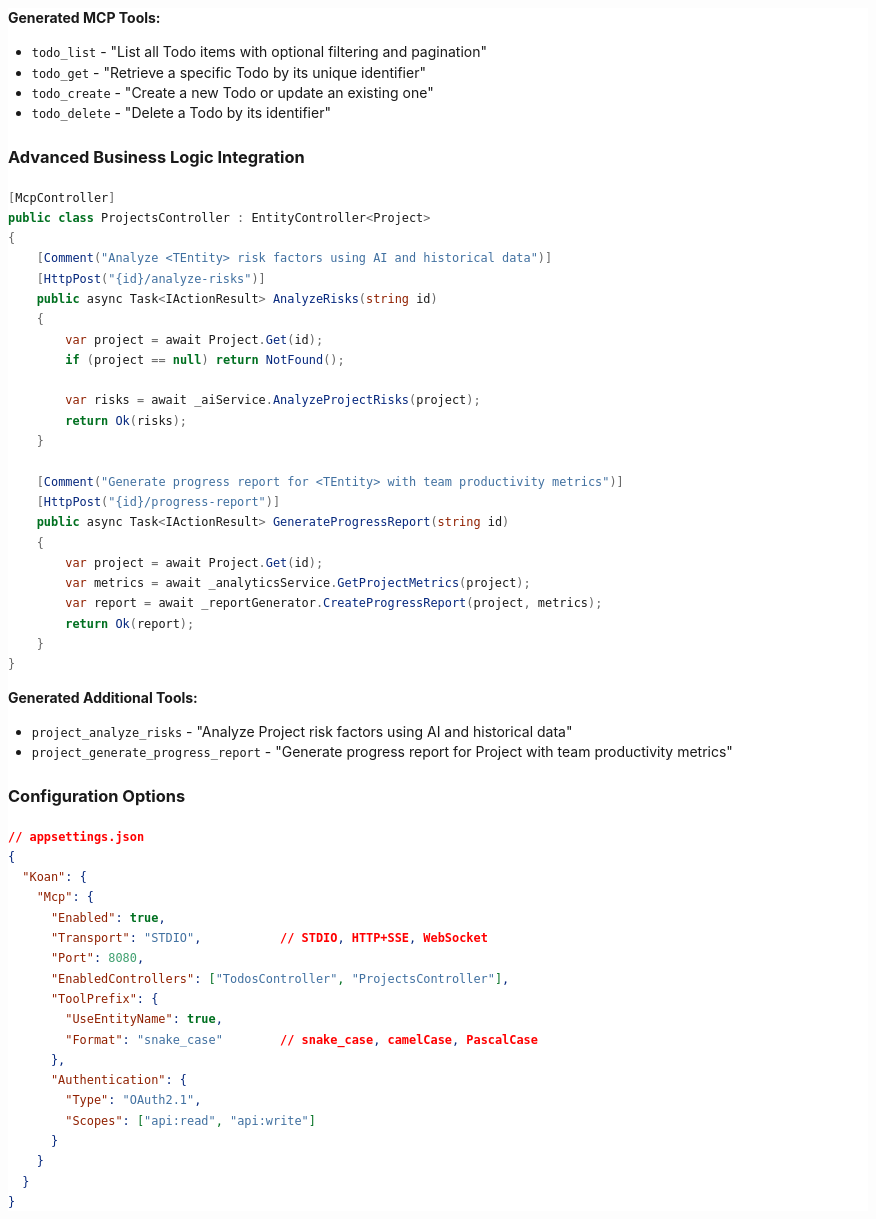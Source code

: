 **Generated MCP Tools:**
- `todo_list` - "List all Todo items with optional filtering and pagination"
- `todo_get` - "Retrieve a specific Todo by its unique identifier"
- `todo_create` - "Create a new Todo or update an existing one"
- `todo_delete` - "Delete a Todo by its identifier"

### Advanced Business Logic Integration

```csharp
[McpController]
public class ProjectsController : EntityController<Project>
{
    [Comment("Analyze <TEntity> risk factors using AI and historical data")]
    [HttpPost("{id}/analyze-risks")]
    public async Task<IActionResult> AnalyzeRisks(string id)
    {
        var project = await Project.Get(id);
        if (project == null) return NotFound();

        var risks = await _aiService.AnalyzeProjectRisks(project);
        return Ok(risks);
    }

    [Comment("Generate progress report for <TEntity> with team productivity metrics")]
    [HttpPost("{id}/progress-report")]
    public async Task<IActionResult> GenerateProgressReport(string id)
    {
        var project = await Project.Get(id);
        var metrics = await _analyticsService.GetProjectMetrics(project);
        var report = await _reportGenerator.CreateProgressReport(project, metrics);
        return Ok(report);
    }
}
```

**Generated Additional Tools:**
- `project_analyze_risks` - "Analyze Project risk factors using AI and historical data"
- `project_generate_progress_report` - "Generate progress report for Project with team productivity metrics"

### Configuration Options

```json
// appsettings.json
{
  "Koan": {
    "Mcp": {
      "Enabled": true,
      "Transport": "STDIO",           // STDIO, HTTP+SSE, WebSocket
      "Port": 8080,
      "EnabledControllers": ["TodosController", "ProjectsController"],
      "ToolPrefix": {
        "UseEntityName": true,
        "Format": "snake_case"        // snake_case, camelCase, PascalCase
      },
      "Authentication": {
        "Type": "OAuth2.1",
        "Scopes": ["api:read", "api:write"]
      }
    }
  }
}
```
